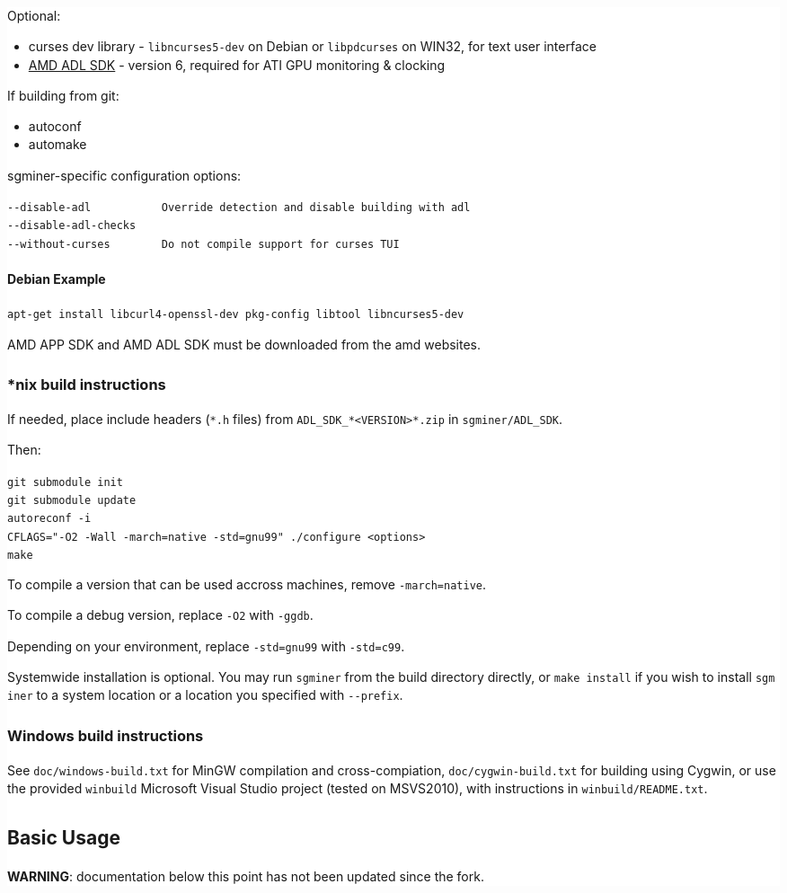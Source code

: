Optional:

* curses dev library - `libncurses5-dev` on Debian or `libpdcurses` on WIN32, for text user interface
* [AMD ADL SDK](http://developer.amd.com/tools-and-sdks/graphics-development/display-library-adl-sdk/) - version 6, required for ATI GPU monitoring & clocking

If building from git:

* autoconf
* automake

sgminer-specific configuration options:

    --disable-adl           Override detection and disable building with adl
	--disable-adl-checks
    --without-curses        Do not compile support for curses TUI

#### Debian Example

    apt-get install libcurl4-openssl-dev pkg-config libtool libncurses5-dev
AMD APP SDK and AMD ADL SDK must be downloaded from the amd websites.

### *nix build instructions

If needed, place include headers (`*.h` files) from `ADL_SDK_*<VERSION>*.zip` in `sgminer/ADL_SDK`.

Then:

    git submodule init
    git submodule update
    autoreconf -i
    CFLAGS="-O2 -Wall -march=native -std=gnu99" ./configure <options>
    make

To compile a version that can be used accross machines, remove
`-march=native`.

To compile a debug version, replace `-O2` with `-ggdb`.

Depending on your environment, replace `-std=gnu99` with `-std=c99`.

Systemwide installation is optional. You may run `sgminer` from the build
directory directly, or `make install` if you wish to install
`sgminer` to a system location or a location you specified with `--prefix`.

### Windows build instructions

See `doc/windows-build.txt` for MinGW compilation and cross-compiation,
`doc/cygwin-build.txt` for building using Cygwin, or use the provided
`winbuild` Microsoft Visual Studio project (tested on MSVS2010), with
instructions in `winbuild/README.txt`.


## Basic Usage

**WARNING**: documentation below this point has not been updated since the
fork.
